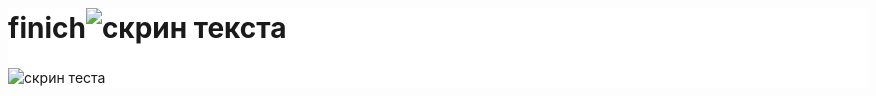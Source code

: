 # finich<img width="1920" alt="скрин текста" src="https://user-images.githubusercontent.com/121392635/230995337-4c414005-5b42-4f88-aa13-9c326bdfd19e.png">
<img width="1920" alt="скрин теста" src="https://user-images.githubusercontent.com/121392635/230995368-f514b87e-ab45-475e-a6e3-20178d9e27e9.png">
